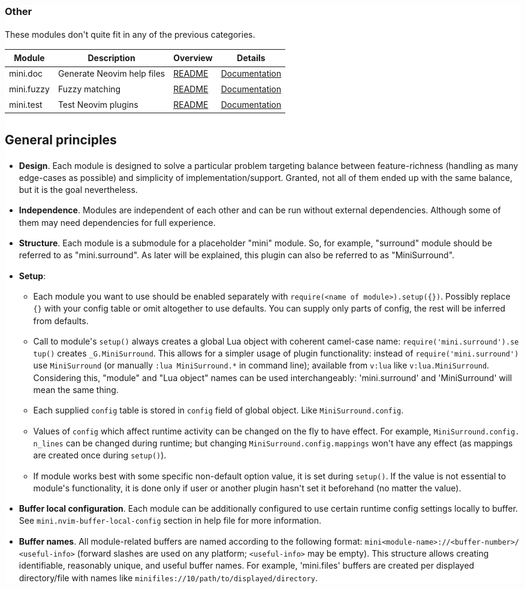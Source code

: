 ### Other

These modules don't quite fit in any of the previous categories.

| Module     | Description                | Overview                        | Details                             |
|------------|----------------------------|---------------------------------|-------------------------------------|
| mini.doc   | Generate Neovim help files | [README](readmes/mini-doc.md)   | [Documentation](doc/mini-doc.txt)   |
| mini.fuzzy | Fuzzy matching             | [README](readmes/mini-fuzzy.md) | [Documentation](doc/mini-fuzzy.txt) |
| mini.test  | Test Neovim plugins        | [README](readmes/mini-test.md)  | [Documentation](doc/mini-test.txt)  |

## General principles

- **Design**. Each module is designed to solve a particular problem targeting balance between feature-richness (handling as many edge-cases as possible) and simplicity of implementation/support. Granted, not all of them ended up with the same balance, but it is the goal nevertheless.

- **Independence**. Modules are independent of each other and can be run without external dependencies. Although some of them may need dependencies for full experience.

- **Structure**. Each module is a submodule for a placeholder "mini" module. So, for example, "surround" module should be referred to as "mini.surround".  As later will be explained, this plugin can also be referred to as "MiniSurround".

- **Setup**:
    - Each module you want to use should be enabled separately with `require(<name of module>).setup({})`. Possibly replace `{}` with your config table or omit altogether to use defaults. You can supply only parts of config, the rest will be inferred from defaults.

    - Call to module's `setup()` always creates a global Lua object with coherent camel-case name: `require('mini.surround').setup()` creates `_G.MiniSurround`. This allows for a simpler usage of plugin functionality: instead of `require('mini.surround')` use `MiniSurround` (or manually `:lua MiniSurround.*` in command line); available from `v:lua` like `v:lua.MiniSurround`. Considering this, "module" and "Lua object" names can be used interchangeably: 'mini.surround' and 'MiniSurround' will mean the same thing.

    - Each supplied `config` table is stored in `config` field of global object. Like `MiniSurround.config`.

    - Values of `config` which affect runtime activity can be changed on the fly to have effect. For example, `MiniSurround.config.n_lines` can be changed during runtime; but changing `MiniSurround.config.mappings` won't have any effect (as mappings are created once during `setup()`).

    - If module works best with some specific non-default option value, it is set during `setup()`. If the value is not essential to module's functionality, it is done only if user or another plugin hasn't set it beforehand (no matter the value).

- **Buffer local configuration**. Each module can be additionally configured to use certain runtime config settings locally to buffer. See `mini.nvim-buffer-local-config` section in help file for more information.

- **Buffer names**. All module-related buffers are named according to the following format: `mini<module-name>://<buffer-number>/<useful-info>` (forward slashes are used on any platform; `<useful-info>` may be empty). This structure allows creating identifiable, reasonably unique, and useful buffer names. For example, 'mini.files' buffers are created per displayed directory/file with names like `minifiles://10/path/to/displayed/directory`.
